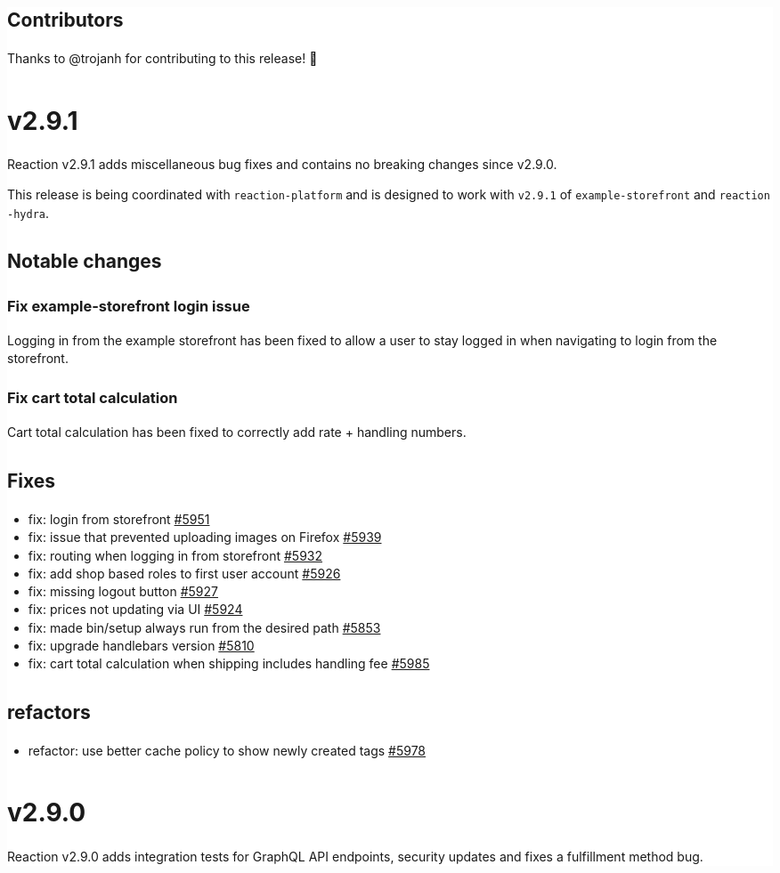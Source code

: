 ## Contributors

Thanks to @trojanh for contributing to this release! 🎉

# v2.9.1

Reaction v2.9.1 adds miscellaneous bug fixes and contains no breaking changes since v2.9.0.

This release is being coordinated with `reaction-platform` and is designed to work with `v2.9.1` of `example-storefront` and `reaction-hydra`.

## Notable changes

### Fix example-storefront login issue

Logging in from the example storefront has been fixed to allow a user to stay logged in when navigating to login from the storefront.

### Fix cart total calculation

Cart total calculation has been fixed to correctly add rate + handling numbers.

## Fixes

- fix: login from storefront [#5951](https://github.com/reactioncommerce/reaction/pull/5951)
- fix: issue that prevented uploading images on Firefox [#5939](https://github.com/reactioncommerce/reaction/pull/5939)
- fix: routing when logging in from storefront [#5932](https://github.com/reactioncommerce/reaction/pull/5932)
- fix: add shop based roles to first user account [#5926](https://github.com/reactioncommerce/reaction/pull/5926)
- fix: missing logout button [#5927](https://github.com/reactioncommerce/reaction/pull/5927)
- fix: prices not updating via UI [#5924](https://github.com/reactioncommerce/reaction/pull/5924)
- fix: made bin/setup always run from the desired path [#5853](https://github.com/reactioncommerce/reaction/pull/5853)
- fix: upgrade handlebars version [#5810](https://github.com/reactioncommerce/reaction/pull/5810)
- fix: cart total calculation when shipping includes handling fee [#5985](https://github.com/reactioncommerce/reaction/pull/5985)

## refactors

- refactor: use better cache policy to show newly created tags [#5978](https://github.com/reactioncommerce/reaction/pull/5978)

# v2.9.0

Reaction v2.9.0 adds integration tests for GraphQL API endpoints, security updates and fixes a fulfillment method bug.
